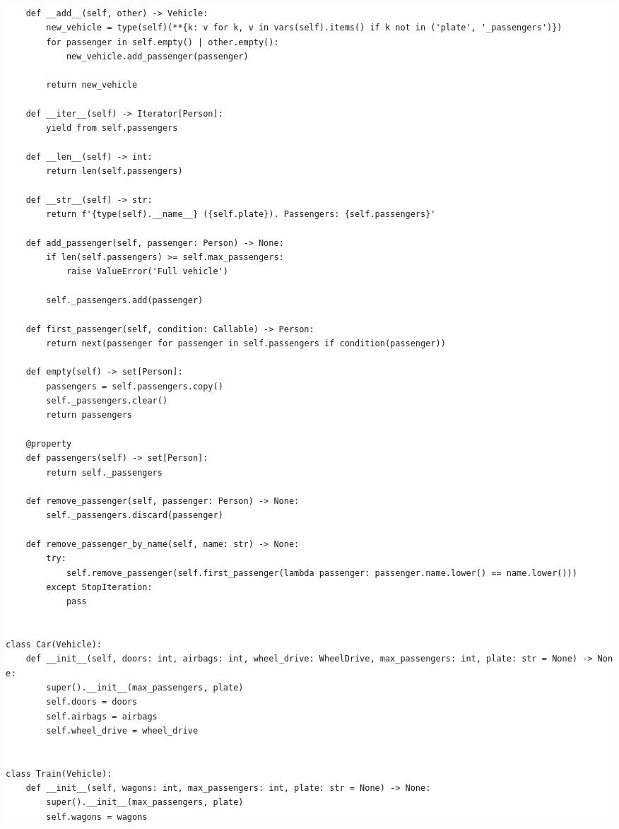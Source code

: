         def __add__(self, other) -> Vehicle:
            new_vehicle = type(self)(**{k: v for k, v in vars(self).items() if k not in ('plate', '_passengers')})
            for passenger in self.empty() | other.empty():
                new_vehicle.add_passenger(passenger)
    
            return new_vehicle
    
        def __iter__(self) -> Iterator[Person]:
            yield from self.passengers
    
        def __len__(self) -> int:
            return len(self.passengers)
    
        def __str__(self) -> str:
            return f'{type(self).__name__} ({self.plate}). Passengers: {self.passengers}'
    
        def add_passenger(self, passenger: Person) -> None:
            if len(self.passengers) >= self.max_passengers:
                raise ValueError('Full vehicle')
    
            self._passengers.add(passenger)
    
        def first_passenger(self, condition: Callable) -> Person:
            return next(passenger for passenger in self.passengers if condition(passenger))
    
        def empty(self) -> set[Person]:
            passengers = self.passengers.copy()
            self._passengers.clear()
            return passengers
    
        @property
        def passengers(self) -> set[Person]:
            return self._passengers
    
        def remove_passenger(self, passenger: Person) -> None:
            self._passengers.discard(passenger)
    
        def remove_passenger_by_name(self, name: str) -> None:
            try:
                self.remove_passenger(self.first_passenger(lambda passenger: passenger.name.lower() == name.lower()))
            except StopIteration:
                pass
    
    
    class Car(Vehicle):
        def __init__(self, doors: int, airbags: int, wheel_drive: WheelDrive, max_passengers: int, plate: str = None) -> None:
            super().__init__(max_passengers, plate)
            self.doors = doors
            self.airbags = airbags
            self.wheel_drive = wheel_drive
    
    
    class Train(Vehicle):
        def __init__(self, wagons: int, max_passengers: int, plate: str = None) -> None:
            super().__init__(max_passengers, plate)
            self.wagons = wagons
    